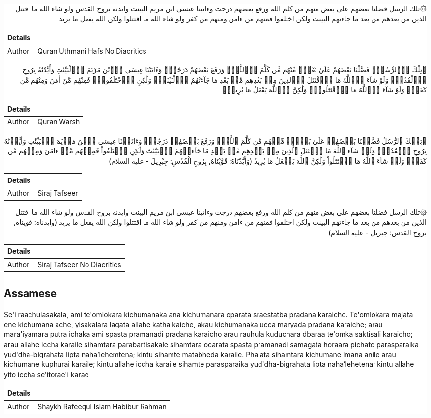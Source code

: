 
<div dir="rtl" lang="ar" style={{fontSize:'larger',backgroundColor:'#f8f9fa',padding:20}}>
۞تلك الرسل فضلنا بعضهم على بعض منهم من كلم الله ورفع بعضهم درجت وءاتينا عيسى ابن مريم البينت وايدنه بروح القدس ولو شاء الله ما اقتتل الذين من بعدهم من بعد ما جاءتهم البينت ولكن اختلفوا فمنهم من ءامن ومنهم من كفر ولو شاء الله ما اقتتلوا ولكن الله يفعل ما يريد
</div>
<div style={{backgroundColor:'#f8f9fa',padding:20, marginBottom: 10}}><table> <thead> <tr> <th>Details</th> <th></th> </tr> </thead> <tbody> <tr><td>Author</td><td>Quran Uthmani Hafs No Diacritics</td></tr></tbody></table></div>


<div dir="rtl" lang="ar" style={{fontSize:'larger',backgroundColor:'#f8f9fa',padding:20}}>
۞تِلْكَ اَ۬لرُّسُلُۖ فَضَّلْنَا بَعْضَهُمْ عَلَيٰ بَعْضࣲۖ مِّنْهُم مَّن كَلَّمَ اَ۬للَّهُۖ وَرَفَعَ بَعْضَهُمْ دَرَجَٰتࣲۖ وَءَاتَيْنَا عِيسَي اَ۪بْنَ مَرْيَمَ اَ۬لْبَيِّنَٰتِ وَأَيَّدْنَٰهُ بِرُوحِ اِ۬لْقُدُسِۖ وَلَوْ شَآءَ اَ۬للَّهُ مَا اَ۪قْتَتَلَ اَ۬لذِينَ مِنۢ بَعْدِهِم مِّنۢ بَعْدِ مَا جَآءَتْهُمُ اُ۬لْبَيِّنَٰتُۖ وَلَٰكِنِ اِ۪خْتَلَفُواْۖ فَمِنْهُم مَّنَ اٰمَنَ وَمِنْهُم مَّن كَفَرَۖ وَلَوْ شَآءَ اَ۬للَّهُ مَا اَ۪قْتَتَلُواْۖ وَلَٰكِنَّ اَ۬للَّهَ يَفْعَلُ مَا يُرِيدُۖ
</div>
<div style={{backgroundColor:'#f8f9fa',padding:20, marginBottom: 10}}><table> <thead> <tr> <th>Details</th> <th></th> </tr> </thead> <tbody> <tr><td>Author</td><td>Quran Warsh</td></tr></tbody></table></div>


<div dir="rtl" lang="ar" style={{fontSize:'larger',backgroundColor:'#f8f9fa',padding:20}}>
۞تِلۡكَ ٱلرُّسُلُ فَضَّلۡنَا بَعۡضَهُمۡ عَلَىٰ بَعۡضٖۘ مِّنۡهُم مَّن كَلَّمَ ٱللَّهُۖ وَرَفَعَ بَعۡضَهُمۡ دَرَجَٰتٖۚ وَءَاتَيۡنَا عِيسَى ٱبۡنَ مَرۡيَمَ ٱلۡبَيِّنَٰتِ وَأَيَّدۡنَٰهُ بِرُوحِ ٱلۡقُدُسِۗ وَلَوۡ شَآءَ ٱللَّهُ مَا ٱقۡتَتَلَ ٱلَّذِينَ مِنۢ بَعۡدِهِم مِّنۢ بَعۡدِ مَا جَآءَتۡهُمُ ٱلۡبَيِّنَٰتُ وَلَٰكِنِ ٱخۡتَلَفُواْ فَمِنۡهُم مَّنۡ ءَامَنَ وَمِنۡهُم مَّن كَفَرَۚ وَلَوۡ شَآءَ ٱللَّهُ مَا ٱقۡتَتَلُواْ وَلَٰكِنَّ ٱللَّهَ يَفۡعَلُ مَا يُرِيدُ (وَأَيَّدْنَاهُ: قَوَّيْنَاهُ, بِرُوحِ الْقُدُسِ: جِبْرِيلَ - عليه السلام)
</div>
<div style={{backgroundColor:'#f8f9fa',padding:20, marginBottom: 10}}><table> <thead> <tr> <th>Details</th> <th></th> </tr> </thead> <tbody> <tr><td>Author</td><td>Siraj Tafseer</td></tr></tbody></table></div>


<div dir="rtl" lang="ar" style={{fontSize:'larger',backgroundColor:'#f8f9fa',padding:20}}>
۞تلك الرسل فضلنا بعضهم على بعض منهم من كلم الله ورفع بعضهم درجت وءاتينا عيسى ابن مريم البينت وايدنه بروح القدس ولو شاء الله ما اقتتل الذين من بعدهم من بعد ما جاءتهم البينت ولكن اختلفوا فمنهم من ءامن ومنهم من كفر ولو شاء الله ما اقتتلوا ولكن الله يفعل ما يريد (وايدناه: قويناه, بروح القدس: جبريل - عليه السلام)
</div>
<div style={{backgroundColor:'#f8f9fa',padding:20, marginBottom: 10}}><table> <thead> <tr> <th>Details</th> <th></th> </tr> </thead> <tbody> <tr><td>Author</td><td>Siraj Tafseer No Diacritics</td></tr></tbody></table></div>

## Assamese


<div dir="ltr" lang="as" style={{fontSize:'larger',backgroundColor:'#f8f9fa',padding:20}}>
Se'i raachulasakala, ami te'omlokara kichumanaka ana kichumanara oparata sraestatba pradana karaicho. Te'omlokara majata ene kichumana ache, yisakalara lagata allahe katha kaiche, akau kichumanaka ucca maryada pradana karaiche; arau mara'iyamara putra ichaka ami spasta pramanadi pradana karaicho arau rauhula kuduchara dbaraa te'omka saktisali karaicho; arau allahe iccha karaile sihamtara parabartisakale sihamtara ocarata spasta pramanadi samagata horaara pichato parasparaika yud'dha-bigrahata lipta naha’lehemtena; kintu sihamte matabheda karaile. Phalata sihamtara kichumane imana anile arau kichumane kuphurai karaile; kintu allahe iccha karaile sihamte parasparaika yud'dha-bigrahata lipta naha’lehetena; kintu allahe yito iccha se'itorae'i karae
</div>
<div style={{backgroundColor:'#f8f9fa',padding:20, marginBottom: 10}}><table> <thead> <tr> <th>Details</th> <th></th> </tr> </thead> <tbody> <tr><td>Author</td><td>Shaykh Rafeequl Islam Habibur Rahman</td></tr></tbody></table></div>
